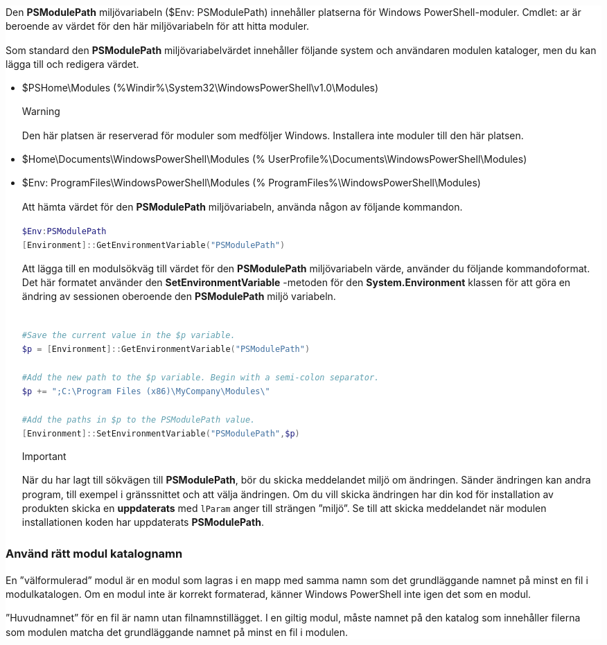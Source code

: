 Den **PSModulePath** miljövariabeln ($Env: PSModulePath) innehåller platserna för Windows PowerShell-moduler. Cmdlet: ar är beroende av värdet för den här miljövariabeln för att hitta moduler.

Som standard den **PSModulePath** miljövariabelvärdet innehåller följande system och användaren modulen kataloger, men du kan lägga till och redigera värdet.

- $PSHome\Modules (%Windir%\System32\WindowsPowerShell\v1.0\Modules)

  > [!WARNING]
  > Den här platsen är reserverad för moduler som medföljer Windows. Installera inte moduler till den här platsen.

- $Home\Documents\WindowsPowerShell\Modules (% UserProfile%\Documents\WindowsPowerShell\Modules)

- $Env: ProgramFiles\WindowsPowerShell\Modules (% ProgramFiles%\WindowsPowerShell\Modules)

  Att hämta värdet för den **PSModulePath** miljövariabeln, använda någon av följande kommandon.

  ```powershell
  $Env:PSModulePath
  [Environment]::GetEnvironmentVariable("PSModulePath")
  ```

  Att lägga till en modulsökväg till värdet för den **PSModulePath** miljövariabeln värde, använder du följande kommandoformat. Det här formatet använder den **SetEnvironmentVariable** -metoden för den **System.Environment** klassen för att göra en ändring av sessionen oberoende den **PSModulePath** miljö variabeln.

  ```powershell

  #Save the current value in the $p variable.
  $p = [Environment]::GetEnvironmentVariable("PSModulePath")

  #Add the new path to the $p variable. Begin with a semi-colon separator.
  $p += ";C:\Program Files (x86)\MyCompany\Modules\"

  #Add the paths in $p to the PSModulePath value.
  [Environment]::SetEnvironmentVariable("PSModulePath",$p)

  ```

  > [!IMPORTANT]
  > När du har lagt till sökvägen till **PSModulePath**, bör du skicka meddelandet miljö om ändringen. Sänder ändringen kan andra program, till exempel i gränssnittet och att välja ändringen. Om du vill skicka ändringen har din kod för installation av produkten skicka en **uppdaterats** med `lParam` anger till strängen ”miljö”. Se till att skicka meddelandet när modulen installationen koden har uppdaterats **PSModulePath**.

### <a name="use-the-correct-module-directory-name"></a>Använd rätt modul katalognamn

En ”välformulerad” modul är en modul som lagras i en mapp med samma namn som det grundläggande namnet på minst en fil i modulkatalogen. Om en modul inte är korrekt formaterad, känner Windows PowerShell inte igen det som en modul.

”Huvudnamnet” för en fil är namn utan filnamnstillägget. I en giltig modul, måste namnet på den katalog som innehåller filerna som modulen matcha det grundläggande namnet på minst en fil i modulen.
